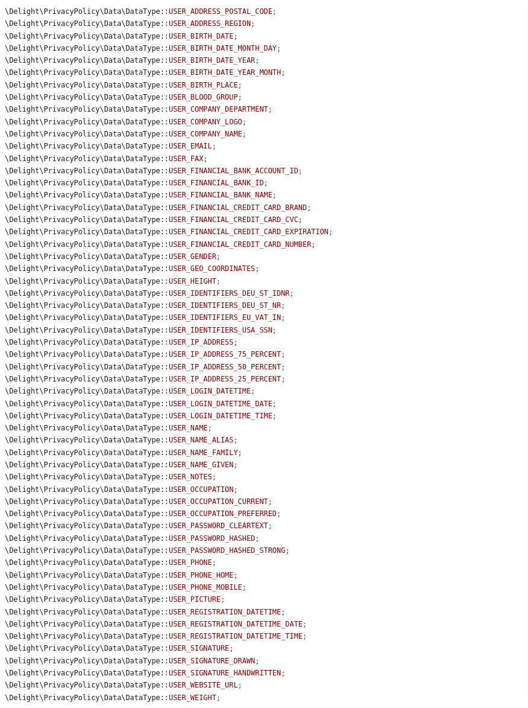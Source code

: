 ```php
\Delight\PrivacyPolicy\Data\DataType::USER_ADDRESS_POSTAL_CODE;
\Delight\PrivacyPolicy\Data\DataType::USER_ADDRESS_REGION;
\Delight\PrivacyPolicy\Data\DataType::USER_BIRTH_DATE;
\Delight\PrivacyPolicy\Data\DataType::USER_BIRTH_DATE_MONTH_DAY;
\Delight\PrivacyPolicy\Data\DataType::USER_BIRTH_DATE_YEAR;
\Delight\PrivacyPolicy\Data\DataType::USER_BIRTH_DATE_YEAR_MONTH;
\Delight\PrivacyPolicy\Data\DataType::USER_BIRTH_PLACE;
\Delight\PrivacyPolicy\Data\DataType::USER_BLOOD_GROUP;
\Delight\PrivacyPolicy\Data\DataType::USER_COMPANY_DEPARTMENT;
\Delight\PrivacyPolicy\Data\DataType::USER_COMPANY_LOGO;
\Delight\PrivacyPolicy\Data\DataType::USER_COMPANY_NAME;
\Delight\PrivacyPolicy\Data\DataType::USER_EMAIL;
\Delight\PrivacyPolicy\Data\DataType::USER_FAX;
\Delight\PrivacyPolicy\Data\DataType::USER_FINANCIAL_BANK_ACCOUNT_ID;
\Delight\PrivacyPolicy\Data\DataType::USER_FINANCIAL_BANK_ID;
\Delight\PrivacyPolicy\Data\DataType::USER_FINANCIAL_BANK_NAME;
\Delight\PrivacyPolicy\Data\DataType::USER_FINANCIAL_CREDIT_CARD_BRAND;
\Delight\PrivacyPolicy\Data\DataType::USER_FINANCIAL_CREDIT_CARD_CVC;
\Delight\PrivacyPolicy\Data\DataType::USER_FINANCIAL_CREDIT_CARD_EXPIRATION;
\Delight\PrivacyPolicy\Data\DataType::USER_FINANCIAL_CREDIT_CARD_NUMBER;
\Delight\PrivacyPolicy\Data\DataType::USER_GENDER;
\Delight\PrivacyPolicy\Data\DataType::USER_GEO_COORDINATES;
\Delight\PrivacyPolicy\Data\DataType::USER_HEIGHT;
\Delight\PrivacyPolicy\Data\DataType::USER_IDENTIFIERS_DEU_ST_IDNR;
\Delight\PrivacyPolicy\Data\DataType::USER_IDENTIFIERS_DEU_ST_NR;
\Delight\PrivacyPolicy\Data\DataType::USER_IDENTIFIERS_EU_VAT_IN;
\Delight\PrivacyPolicy\Data\DataType::USER_IDENTIFIERS_USA_SSN;
\Delight\PrivacyPolicy\Data\DataType::USER_IP_ADDRESS;
\Delight\PrivacyPolicy\Data\DataType::USER_IP_ADDRESS_75_PERCENT;
\Delight\PrivacyPolicy\Data\DataType::USER_IP_ADDRESS_50_PERCENT;
\Delight\PrivacyPolicy\Data\DataType::USER_IP_ADDRESS_25_PERCENT;
\Delight\PrivacyPolicy\Data\DataType::USER_LOGIN_DATETIME;
\Delight\PrivacyPolicy\Data\DataType::USER_LOGIN_DATETIME_DATE;
\Delight\PrivacyPolicy\Data\DataType::USER_LOGIN_DATETIME_TIME;
\Delight\PrivacyPolicy\Data\DataType::USER_NAME;
\Delight\PrivacyPolicy\Data\DataType::USER_NAME_ALIAS;
\Delight\PrivacyPolicy\Data\DataType::USER_NAME_FAMILY;
\Delight\PrivacyPolicy\Data\DataType::USER_NAME_GIVEN;
\Delight\PrivacyPolicy\Data\DataType::USER_NOTES;
\Delight\PrivacyPolicy\Data\DataType::USER_OCCUPATION;
\Delight\PrivacyPolicy\Data\DataType::USER_OCCUPATION_CURRENT;
\Delight\PrivacyPolicy\Data\DataType::USER_OCCUPATION_PREFERRED;
\Delight\PrivacyPolicy\Data\DataType::USER_PASSWORD_CLEARTEXT;
\Delight\PrivacyPolicy\Data\DataType::USER_PASSWORD_HASHED;
\Delight\PrivacyPolicy\Data\DataType::USER_PASSWORD_HASHED_STRONG;
\Delight\PrivacyPolicy\Data\DataType::USER_PHONE;
\Delight\PrivacyPolicy\Data\DataType::USER_PHONE_HOME;
\Delight\PrivacyPolicy\Data\DataType::USER_PHONE_MOBILE;
\Delight\PrivacyPolicy\Data\DataType::USER_PICTURE;
\Delight\PrivacyPolicy\Data\DataType::USER_REGISTRATION_DATETIME;
\Delight\PrivacyPolicy\Data\DataType::USER_REGISTRATION_DATETIME_DATE;
\Delight\PrivacyPolicy\Data\DataType::USER_REGISTRATION_DATETIME_TIME;
\Delight\PrivacyPolicy\Data\DataType::USER_SIGNATURE;
\Delight\PrivacyPolicy\Data\DataType::USER_SIGNATURE_DRAWN;
\Delight\PrivacyPolicy\Data\DataType::USER_SIGNATURE_HANDWRITTEN;
\Delight\PrivacyPolicy\Data\DataType::USER_WEBSITE_URL;
\Delight\PrivacyPolicy\Data\DataType::USER_WEIGHT;
```

